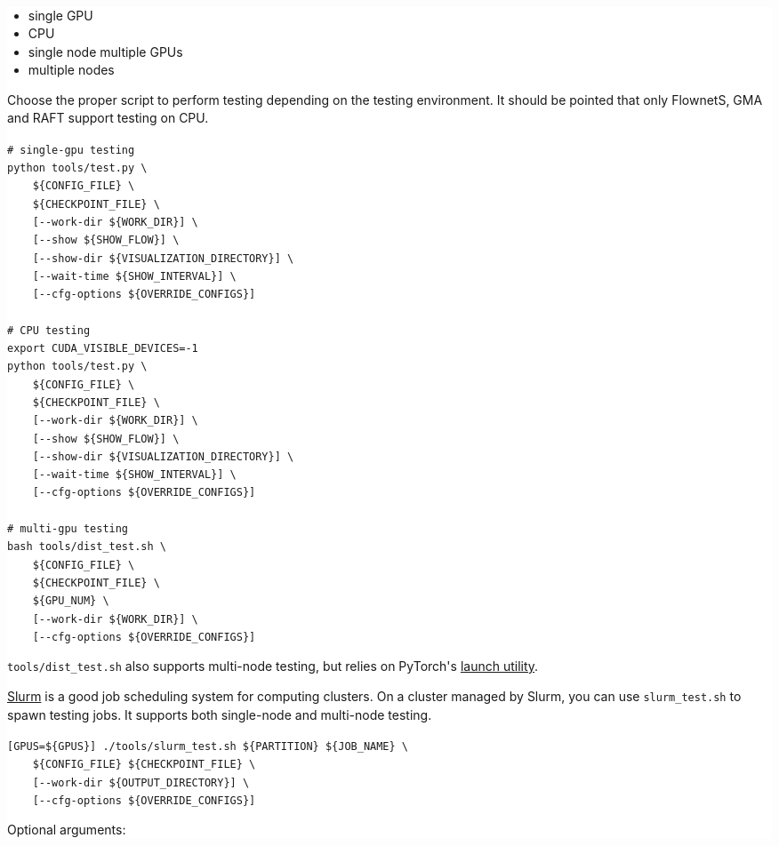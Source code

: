 - single GPU
- CPU
- single node multiple GPUs
- multiple nodes

Choose the proper script to perform testing depending on the testing environment.
It should be pointed that only FlownetS, GMA and RAFT support testing on CPU.

```shell
# single-gpu testing
python tools/test.py \
    ${CONFIG_FILE} \
    ${CHECKPOINT_FILE} \
    [--work-dir ${WORK_DIR}] \
    [--show ${SHOW_FLOW}] \
    [--show-dir ${VISUALIZATION_DIRECTORY}] \
    [--wait-time ${SHOW_INTERVAL}] \
    [--cfg-options ${OVERRIDE_CONFIGS}]

# CPU testing
export CUDA_VISIBLE_DEVICES=-1
python tools/test.py \
    ${CONFIG_FILE} \
    ${CHECKPOINT_FILE} \
    [--work-dir ${WORK_DIR}] \
    [--show ${SHOW_FLOW}] \
    [--show-dir ${VISUALIZATION_DIRECTORY}] \
    [--wait-time ${SHOW_INTERVAL}] \
    [--cfg-options ${OVERRIDE_CONFIGS}]

# multi-gpu testing
bash tools/dist_test.sh \
    ${CONFIG_FILE} \
    ${CHECKPOINT_FILE} \
    ${GPU_NUM} \
    [--work-dir ${WORK_DIR}] \
    [--cfg-options ${OVERRIDE_CONFIGS}]
```

`tools/dist_test.sh` also supports multi-node testing, but relies on PyTorch's [launch utility](https://pytorch.org/docs/stable/distributed.html#launch-utility).

[Slurm](https://slurm.schedmd.com/) is a good job scheduling system for computing clusters.
On a cluster managed by Slurm, you can use `slurm_test.sh` to spawn testing jobs. It supports both single-node and multi-node testing.

```shell
[GPUS=${GPUS}] ./tools/slurm_test.sh ${PARTITION} ${JOB_NAME} \
    ${CONFIG_FILE} ${CHECKPOINT_FILE} \
    [--work-dir ${OUTPUT_DIRECTORY}] \
    [--cfg-options ${OVERRIDE_CONFIGS}]
```

Optional arguments:

